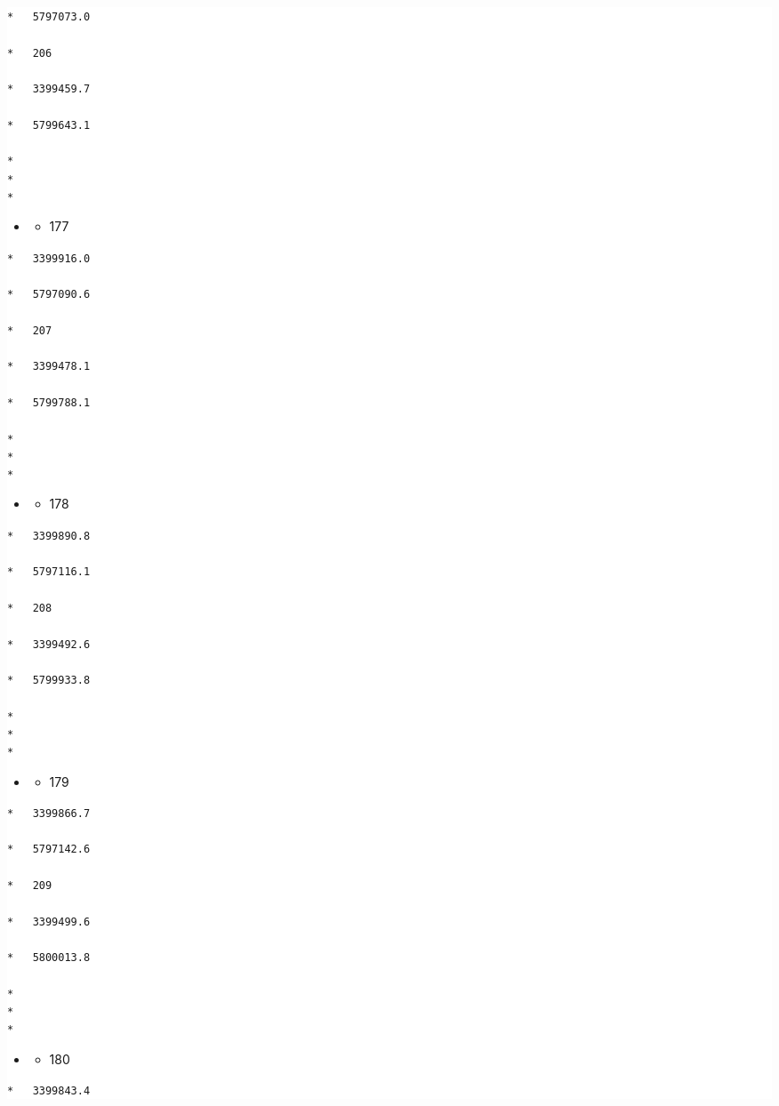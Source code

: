     *   5797073.0

    *   206

    *   3399459.7

    *   5799643.1

    *
    *
    *

*    *   177

    *   3399916.0

    *   5797090.6

    *   207

    *   3399478.1

    *   5799788.1

    *
    *
    *

*    *   178

    *   3399890.8

    *   5797116.1

    *   208

    *   3399492.6

    *   5799933.8

    *
    *
    *

*    *   179

    *   3399866.7

    *   5797142.6

    *   209

    *   3399499.6

    *   5800013.8

    *
    *
    *

*    *   180

    *   3399843.4
